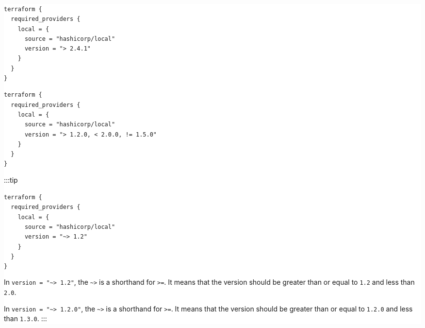 </TabItem>

<TabItem value="Greater Than">

```hcl {5}
terraform {
  required_providers {
    local = {
      source = "hashicorp/local"
      version = "> 2.4.1"
    }
  }
}
```

</TabItem>

<TabItem value="Range">

```hcl {5}
terraform {
  required_providers {
    local = {
      source = "hashicorp/local"
      version = "> 1.2.0, < 2.0.0, != 1.5.0"
    }
  }
}
```

</TabItem>

<TabItem value="Semantic">

:::tip 

```hcl {5}
terraform {
  required_providers {
    local = {
      source = "hashicorp/local"
      version = "~> 1.2"
    }
  }
}
```

In `version = "~> 1.2"`, the `~>` is a shorthand for `>=`. It means that the version should be greater than or equal to `1.2` and less than `2.0`.

In `version = "~> 1.2.0"`, the `~>` is a shorthand for `>=`. It means that the version should be greater than or equal to `1.2.0` and less than `1.3.0`.
:::

</TabItem>

</Tabs>

